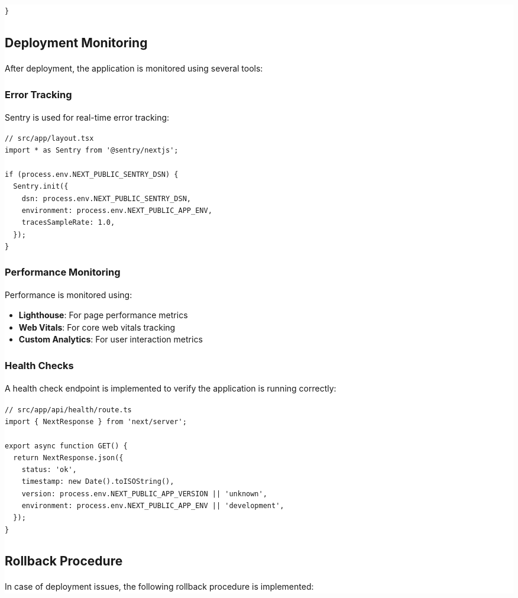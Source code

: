 ```nginx
}
```

## Deployment Monitoring

After deployment, the application is monitored using several tools:

### Error Tracking

Sentry is used for real-time error tracking:

```tsx
// src/app/layout.tsx
import * as Sentry from '@sentry/nextjs';

if (process.env.NEXT_PUBLIC_SENTRY_DSN) {
  Sentry.init({
    dsn: process.env.NEXT_PUBLIC_SENTRY_DSN,
    environment: process.env.NEXT_PUBLIC_APP_ENV,
    tracesSampleRate: 1.0,
  });
}
```

### Performance Monitoring

Performance is monitored using:

- **Lighthouse**: For page performance metrics
- **Web Vitals**: For core web vitals tracking
- **Custom Analytics**: For user interaction metrics

### Health Checks

A health check endpoint is implemented to verify the application is running correctly:

```tsx
// src/app/api/health/route.ts
import { NextResponse } from 'next/server';

export async function GET() {
  return NextResponse.json({
    status: 'ok',
    timestamp: new Date().toISOString(),
    version: process.env.NEXT_PUBLIC_APP_VERSION || 'unknown',
    environment: process.env.NEXT_PUBLIC_APP_ENV || 'development',
  });
}
```

## Rollback Procedure

In case of deployment issues, the following rollback procedure is implemented:
